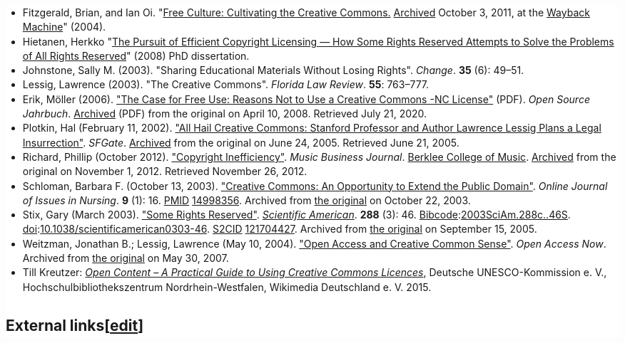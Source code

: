 -   Fitzgerald, Brian, and Ian Oi. "[Free Culture: Cultivating the Creative Commons.](http://eprints.qut.edu.au/122/) [Archived](https://web.archive.org/web/20111003230948/http://eprints.qut.edu.au/122/) October 3, 2011, at the [Wayback Machine](https://en.wikipedia.org/wiki/Wayback_Machine "Wayback Machine")" (2004).
-   Hietanen, Herkko "[The Pursuit of Efficient Copyright Licensing — How Some Rights Reserved Attempts to Solve the Problems of All Rights Reserved](https://web.archive.org/web/20120130051245/https://www.doria.fi/handle/10024/42778)" (2008) PhD dissertation.
-   Johnstone, Sally M. (2003). "Sharing Educational Materials Without Losing Rights". _Change_. **35** (6): 49–51.
-   Lessig, Lawrence (2003). "The Creative Commons". _Florida Law Review_. **55**: 763–777.
-   Erik, Möller (2006). ["The Case for Free Use: Reasons Not to Use a Creative Commons -NC License"](http://www.opensourcejahrbuch.de/download/jb2006/chapter_06/osjb2006-06-02-en-moeller.pdf) (PDF). _Open Source Jahrbuch_. [Archived](https://web.archive.org/web/20080410233936/http://www.opensourcejahrbuch.de/download/jb2006/chapter_06/osjb2006-06-02-en-moeller.pdf) (PDF) from the original on April 10, 2008. Retrieved July 21, 2020.
-   Plotkin, Hal (February 11, 2002). ["All Hail Creative Commons: Stanford Professor and Author Lawrence Lessig Plans a Legal Insurrection"](http://www.sfgate.com/cgi-bin/article.cgi?file=%2Fgate%2Farchive%2F2002%2F02%2F11%2Fcreatcom.DTL). _SFGate_. [Archived](https://web.archive.org/web/20050624074755/http://www.sfgate.com/cgi-bin/article.cgi?file=%2Fgate%2Farchive%2F2002%2F02%2F11%2Fcreatcom.DTL) from the original on June 24, 2005. Retrieved June 21, 2005.
-   Richard, Phillip (October 2012). ["Copyright Inefficiency"](http://www.thembj.org/2012/10/copyright-inefficiency/). _Music Business Journal_. [Berklee College of Music](https://en.wikipedia.org/wiki/Berklee_College_of_Music "Berklee College of Music"). [Archived](https://web.archive.org/web/20121101134501/http://www.thembj.org/2012/10/copyright-inefficiency/) from the original on November 1, 2012. Retrieved November 26, 2012.
-   Schloman, Barbara F. (October 13, 2003). ["Creative Commons: An Opportunity to Extend the Public Domain"](https://web.archive.org/web/20031022095028/http://nursingworld.org/ojin/infocol/info_12.htm). _Online Journal of Issues in Nursing_. **9** (1): 16. [PMID](https://en.wikipedia.org/wiki/PMID_(identifier) "PMID (identifier)") [14998356](https://pubmed.ncbi.nlm.nih.gov/14998356). Archived from [the original](http://nursingworld.org/ojin/infocol/info_12.htm) on October 22, 2003.
-   Stix, Gary (March 2003). ["Some Rights Reserved"](https://web.archive.org/web/20050915115752/http://www.sciam.com/article.cfm?chanID=sa006&colID=7&articleID=000C2691-4F88-1E40-89E0809EC588EEDF). _[Scientific American](https://en.wikipedia.org/wiki/Scientific_American "Scientific American")_. **288** (3): 46. [Bibcode](https://en.wikipedia.org/wiki/Bibcode_(identifier) "Bibcode (identifier)"):[2003SciAm.288c..46S](https://ui.adsabs.harvard.edu/abs/2003SciAm.288c..46S). [doi](https://en.wikipedia.org/wiki/Doi_(identifier) "Doi (identifier)"):[10.1038/scientificamerican0303-46](https://doi.org/10.1038%2Fscientificamerican0303-46). [S2CID](https://en.wikipedia.org/wiki/S2CID_(identifier) "S2CID (identifier)") [121704427](https://api.semanticscholar.org/CorpusID:121704427). Archived from [the original](http://www.sciam.com/article.cfm?chanID=sa006&colID=7&articleID=000C2691-4F88-1E40-89E0809EC588EEDF) on September 15, 2005.
-   Weitzman, Jonathan B.; Lessig, Lawrence (May 10, 2004). ["Open Access and Creative Common Sense"](https://web.archive.org/web/20070530042929/http://www.biomedcentral.com/openaccess/archive/?page=features&issue=16). _Open Access Now_. Archived from [the original](http://www.biomedcentral.com/openaccess/archive/?page=features&issue=16) on May 30, 2007.
-   Till Kreutzer: _[Open Content – A Practical Guide to Using Creative Commons Licences](https://meta.wikimedia.org/wiki/Open_Content_-_A_Practical_Guide_to_Using_Creative_Commons_Licences/Guide "m:Open Content - A Practical Guide to Using Creative Commons Licences/Guide")_, Deutsche UNESCO-Kommission e. V., Hochschulbibliothekszentrum Nordrhein-Westfalen, Wikimedia Deutschland e. V. 2015.

## External links\[[edit](https://en.wikipedia.org/w/index.php?title=Creative_Commons&action=edit&section=15 "Edit section: External links")\]
